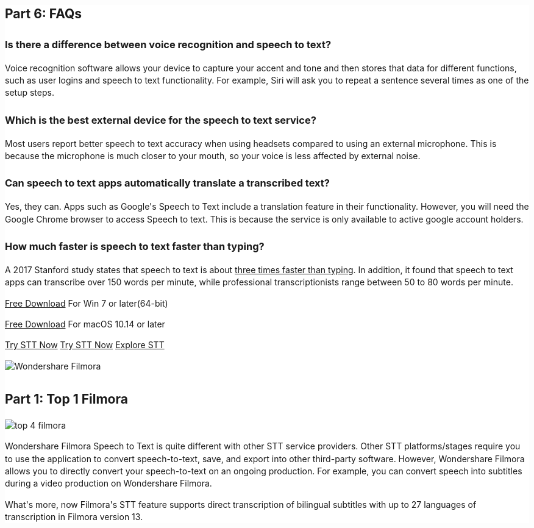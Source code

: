## Part 6: FAQs

### Is there a difference between voice recognition and speech to text?

Voice recognition software allows your device to capture your accent and tone and then stores that data for different functions, such as user logins and speech to text functionality. For example, Siri will ask you to repeat a sentence several times as one of the setup steps.

### Which is the best external device for the speech to text service?

Most users report better speech to text accuracy when using headsets compared to using an external microphone. This is because the microphone is much closer to your mouth, so your voice is less affected by external noise.

### Can speech to text apps automatically translate a transcribed text?

Yes, they can. Apps such as Google's Speech to Text include a translation feature in their functionality. However, you will need the Google Chrome browser to access Speech to text. This is because the service is only available to active google account holders.

### How much faster is speech to text faster than typing?

A 2017 Stanford study states that speech to text is about [three times faster than typing](https://dl.acm.org/doi/10.1145/3161187). In addition, it found that speech to text apps can transcribe over 150 words per minute, while professional transcriptionists range between 50 to 80 words per minute.

[Free Download](https://tools.techidaily.com/wondershare/filmora/download/) For Win 7 or later(64-bit)

[Free Download](https://tools.techidaily.com/wondershare/filmora/download/) For macOS 10.14 or later

[Try STT Now](https://tools.techidaily.com/wondershare/filmora/download/) [Try STT Now](https://tools.techidaily.com/wondershare/filmora/download/) [Explore STT](https://tools.techidaily.com/wondershare/filmora/download/)

![Wondershare Filmora](https://images.wondershare.com/filmora/banner/filmora-latest-product-box.png)

## Part 1: Top 1 Filmora

![top 4 filmora](https://images.wondershare.com/filmora/article-images/2022/07/dragon-for-mac-4.jpg)

Wondershare Filmora Speech to Text is quite different with other STT service providers. Other STT platforms/stages require you to use the application to convert speech-to-text, save, and export into other third-party software. However, Wondershare Filmora allows you to directly convert your speech-to-text on an ongoing production. For example, you can convert speech into subtitles during a video production on Wondershare Filmora.

What's more, now Filmora's STT feature supports direct transcription of bilingual subtitles with up to 27 languages of transcription in Filmora version 13.
